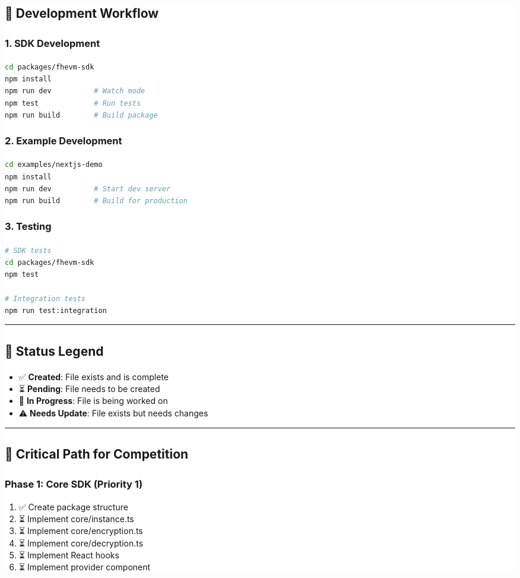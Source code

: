 ## 🔄 Development Workflow

### 1. SDK Development
```bash
cd packages/fhevm-sdk
npm install
npm run dev          # Watch mode
npm test             # Run tests
npm run build        # Build package
```

### 2. Example Development
```bash
cd examples/nextjs-demo
npm install
npm run dev          # Start dev server
npm run build        # Build for production
```

### 3. Testing
```bash
# SDK tests
cd packages/fhevm-sdk
npm test

# Integration tests
npm run test:integration
```

---

## 📌 Status Legend

- ✅ **Created**: File exists and is complete
- ⏳ **Pending**: File needs to be created
- 🚧 **In Progress**: File is being worked on
- ⚠️ **Needs Update**: File exists but needs changes

---

## 🎯 Critical Path for Competition

### Phase 1: Core SDK (Priority 1)
1. ✅ Create package structure
2. ⏳ Implement core/instance.ts
3. ⏳ Implement core/encryption.ts
4. ⏳ Implement core/decryption.ts
5. ⏳ Implement React hooks
6. ⏳ Implement provider component
